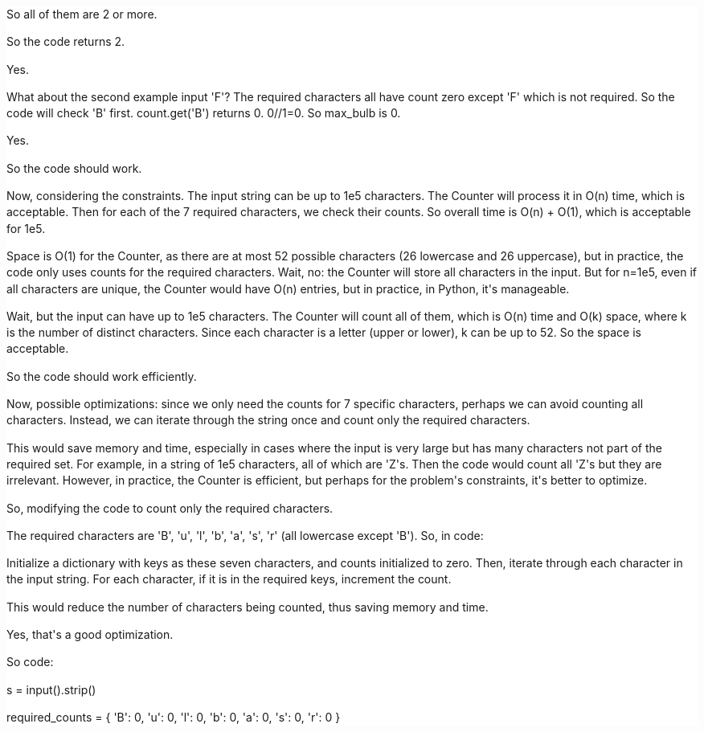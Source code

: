 So all of them are 2 or more.

So the code returns 2.

Yes.

What about the second example input 'F'? The required characters all have count zero except 'F' which is not required. So the code will check 'B' first. count.get('B') returns 0. 0//1=0. So max_bulb is 0.

Yes.

So the code should work.

Now, considering the constraints. The input string can be up to 1e5 characters. The Counter will process it in O(n) time, which is acceptable. Then for each of the 7 required characters, we check their counts. So overall time is O(n) + O(1), which is acceptable for 1e5.

Space is O(1) for the Counter, as there are at most 52 possible characters (26 lowercase and 26 uppercase), but in practice, the code only uses counts for the required characters. Wait, no: the Counter will store all characters in the input. But for n=1e5, even if all characters are unique, the Counter would have O(n) entries, but in practice, in Python, it's manageable.

Wait, but the input can have up to 1e5 characters. The Counter will count all of them, which is O(n) time and O(k) space, where k is the number of distinct characters. Since each character is a letter (upper or lower), k can be up to 52. So the space is acceptable.

So the code should work efficiently.

Now, possible optimizations: since we only need the counts for 7 specific characters, perhaps we can avoid counting all characters. Instead, we can iterate through the string once and count only the required characters.

This would save memory and time, especially in cases where the input is very large but has many characters not part of the required set. For example, in a string of 1e5 characters, all of which are 'Z's. Then the code would count all 'Z's but they are irrelevant. However, in practice, the Counter is efficient, but perhaps for the problem's constraints, it's better to optimize.

So, modifying the code to count only the required characters.

The required characters are 'B', 'u', 'l', 'b', 'a', 's', 'r' (all lowercase except 'B'). So, in code:

Initialize a dictionary with keys as these seven characters, and counts initialized to zero. Then, iterate through each character in the input string. For each character, if it is in the required keys, increment the count.

This would reduce the number of characters being counted, thus saving memory and time.

Yes, that's a good optimization.

So code:

s = input().strip()

required_counts = {
    'B': 0,
    'u': 0,
    'l': 0,
    'b': 0,
    'a': 0,
    's': 0,
    'r': 0
}
